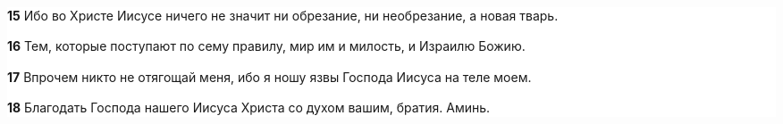 **15** Ибо во Христе Иисусе ничего не значит ни обрезание, ни необрезание, а новая тварь.

**16** Тем, которые поступают по сему правилу, мир им и милость, и Израилю Божию.

**17** Впрочем никто не отягощай меня, ибо я ношу язвы Господа Иисуса на теле моем.

**18** Благодать Господа нашего Иисуса Христа со духом вашим, братия. Аминь.

